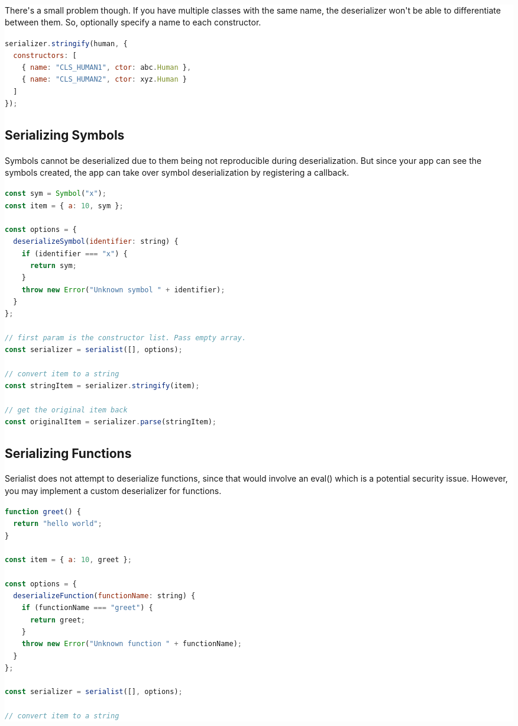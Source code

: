 There's a small problem though. If you have multiple classes with the same name, the deserializer won't be able to differentiate between them. So, optionally specify a name to each constructor.

```js
serializer.stringify(human, {
  constructors: [
    { name: "CLS_HUMAN1", ctor: abc.Human },
    { name: "CLS_HUMAN2", ctor: xyz.Human }
  ]
});
```

## Serializing Symbols

Symbols cannot be deserialized due to them being not reproducible during deserialization. But since your app can see the symbols created, the app can take over symbol deserialization by registering a callback.

```js
const sym = Symbol("x");
const item = { a: 10, sym };

const options = {
  deserializeSymbol(identifier: string) {
    if (identifier === "x") {
      return sym;
    }
    throw new Error("Unknown symbol " + identifier);
  }
};

// first param is the constructor list. Pass empty array.
const serializer = serialist([], options);

// convert item to a string
const stringItem = serializer.stringify(item);

// get the original item back
const originalItem = serializer.parse(stringItem);
```

## Serializing Functions

Serialist does not attempt to deserialize functions, since that would involve an eval() which is a potential security issue. However, you may implement a custom deserializer for functions.

```js
function greet() {
  return "hello world";
}

const item = { a: 10, greet };

const options = {
  deserializeFunction(functionName: string) {
    if (functionName === "greet") {
      return greet;
    }
    throw new Error("Unknown function " + functionName);
  }
};

const serializer = serialist([], options);

// convert item to a string
```